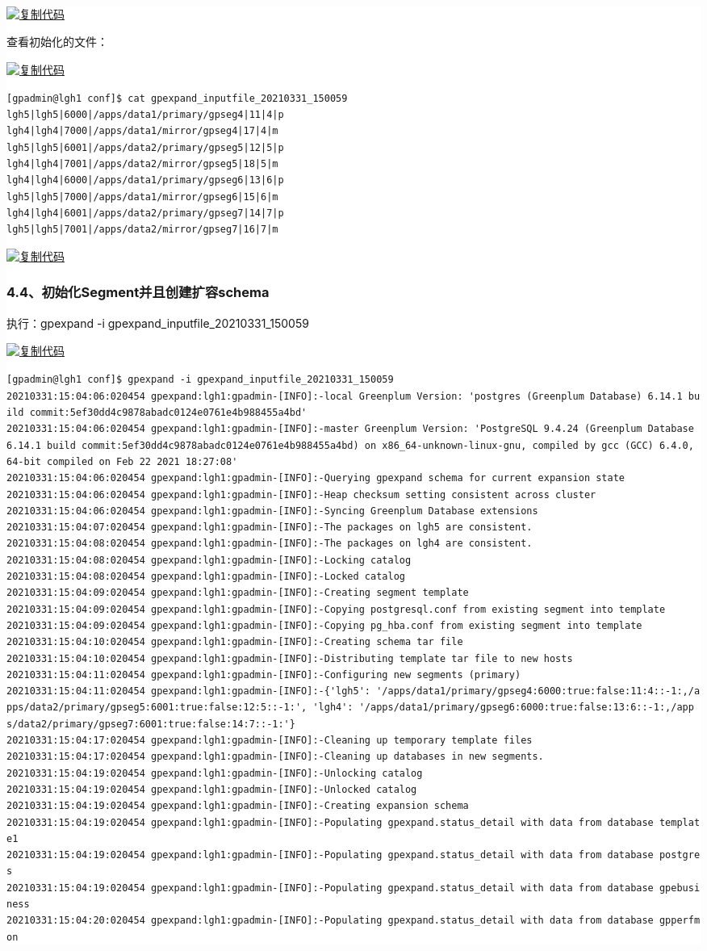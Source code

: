 [![复制代码](.img_greenplum/copycode.gif)](javascript:void(0);)

查看初始化的文件：

[![复制代码](.img_greenplum/copycode.gif)](javascript:void(0);)

```
[gpadmin@lgh1 conf]$ cat gpexpand_inputfile_20210331_150059
lgh5|lgh5|6000|/apps/data1/primary/gpseg4|11|4|p
lgh4|lgh4|7000|/apps/data1/mirror/gpseg4|17|4|m
lgh5|lgh5|6001|/apps/data2/primary/gpseg5|12|5|p
lgh4|lgh4|7001|/apps/data2/mirror/gpseg5|18|5|m
lgh4|lgh4|6000|/apps/data1/primary/gpseg6|13|6|p
lgh5|lgh5|7000|/apps/data1/mirror/gpseg6|15|6|m
lgh4|lgh4|6001|/apps/data2/primary/gpseg7|14|7|p
lgh5|lgh5|7001|/apps/data2/mirror/gpseg7|16|7|m
```

[![复制代码](.img_greenplum/copycode.gif)](javascript:void(0);)



### 4.4、初始化Segment并且创建扩容schema

执行：gpexpand -i gpexpand_inputfile_20210331_150059

[![复制代码](.img_greenplum/copycode.gif)](javascript:void(0);)

```
[gpadmin@lgh1 conf]$ gpexpand -i gpexpand_inputfile_20210331_150059
20210331:15:04:06:020454 gpexpand:lgh1:gpadmin-[INFO]:-local Greenplum Version: 'postgres (Greenplum Database) 6.14.1 build commit:5ef30dd4c9878abadc0124e0761e4b988455a4bd'
20210331:15:04:06:020454 gpexpand:lgh1:gpadmin-[INFO]:-master Greenplum Version: 'PostgreSQL 9.4.24 (Greenplum Database 6.14.1 build commit:5ef30dd4c9878abadc0124e0761e4b988455a4bd) on x86_64-unknown-linux-gnu, compiled by gcc (GCC) 6.4.0, 64-bit compiled on Feb 22 2021 18:27:08'
20210331:15:04:06:020454 gpexpand:lgh1:gpadmin-[INFO]:-Querying gpexpand schema for current expansion state
20210331:15:04:06:020454 gpexpand:lgh1:gpadmin-[INFO]:-Heap checksum setting consistent across cluster
20210331:15:04:06:020454 gpexpand:lgh1:gpadmin-[INFO]:-Syncing Greenplum Database extensions
20210331:15:04:07:020454 gpexpand:lgh1:gpadmin-[INFO]:-The packages on lgh5 are consistent.
20210331:15:04:08:020454 gpexpand:lgh1:gpadmin-[INFO]:-The packages on lgh4 are consistent.
20210331:15:04:08:020454 gpexpand:lgh1:gpadmin-[INFO]:-Locking catalog
20210331:15:04:08:020454 gpexpand:lgh1:gpadmin-[INFO]:-Locked catalog
20210331:15:04:09:020454 gpexpand:lgh1:gpadmin-[INFO]:-Creating segment template
20210331:15:04:09:020454 gpexpand:lgh1:gpadmin-[INFO]:-Copying postgresql.conf from existing segment into template
20210331:15:04:09:020454 gpexpand:lgh1:gpadmin-[INFO]:-Copying pg_hba.conf from existing segment into template
20210331:15:04:10:020454 gpexpand:lgh1:gpadmin-[INFO]:-Creating schema tar file
20210331:15:04:10:020454 gpexpand:lgh1:gpadmin-[INFO]:-Distributing template tar file to new hosts
20210331:15:04:11:020454 gpexpand:lgh1:gpadmin-[INFO]:-Configuring new segments (primary)
20210331:15:04:11:020454 gpexpand:lgh1:gpadmin-[INFO]:-{'lgh5': '/apps/data1/primary/gpseg4:6000:true:false:11:4::-1:,/apps/data2/primary/gpseg5:6001:true:false:12:5::-1:', 'lgh4': '/apps/data1/primary/gpseg6:6000:true:false:13:6::-1:,/apps/data2/primary/gpseg7:6001:true:false:14:7::-1:'}
20210331:15:04:17:020454 gpexpand:lgh1:gpadmin-[INFO]:-Cleaning up temporary template files
20210331:15:04:17:020454 gpexpand:lgh1:gpadmin-[INFO]:-Cleaning up databases in new segments.
20210331:15:04:19:020454 gpexpand:lgh1:gpadmin-[INFO]:-Unlocking catalog
20210331:15:04:19:020454 gpexpand:lgh1:gpadmin-[INFO]:-Unlocked catalog
20210331:15:04:19:020454 gpexpand:lgh1:gpadmin-[INFO]:-Creating expansion schema
20210331:15:04:19:020454 gpexpand:lgh1:gpadmin-[INFO]:-Populating gpexpand.status_detail with data from database template1
20210331:15:04:19:020454 gpexpand:lgh1:gpadmin-[INFO]:-Populating gpexpand.status_detail with data from database postgres
20210331:15:04:19:020454 gpexpand:lgh1:gpadmin-[INFO]:-Populating gpexpand.status_detail with data from database gpebusiness
20210331:15:04:20:020454 gpexpand:lgh1:gpadmin-[INFO]:-Populating gpexpand.status_detail with data from database gpperfmon
```